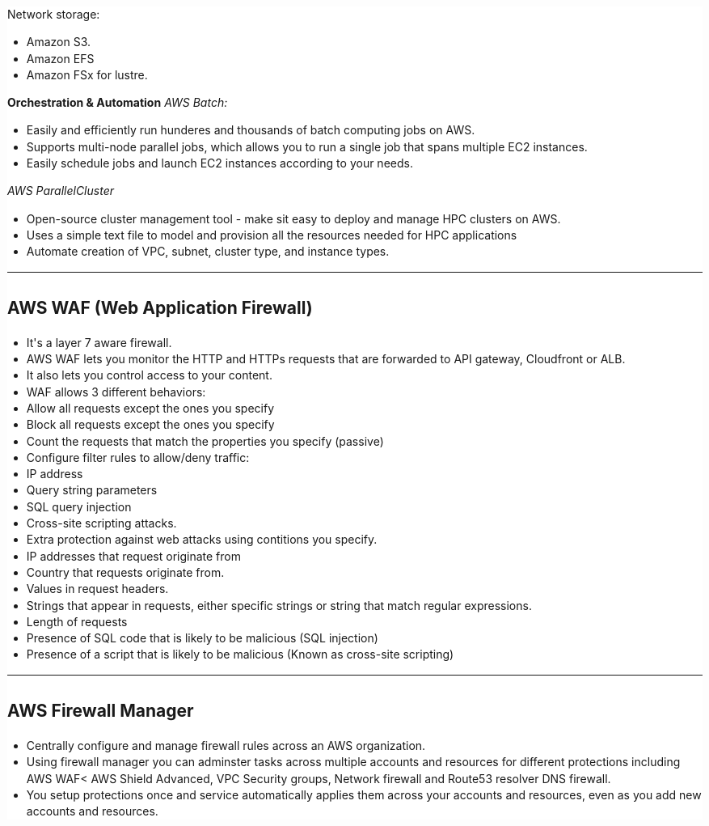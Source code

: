 Network storage:
* Amazon S3.
* Amazon EFS
* Amazon FSx for lustre.

**Orchestration & Automation**
*AWS Batch:*
* Easily and efficiently run hunderes and thousands of batch computing jobs on AWS.
* Supports multi-node parallel jobs, which allows you to run a single job that
  spans multiple EC2 instances.
* Easily schedule jobs and launch EC2 instances according to your needs.

*AWS ParallelCluster*
* Open-source cluster management tool - make sit easy to deploy and manage HPC
  clusters on AWS.
* Uses a simple text file to model and provision all the resources needed for HPC
  applications
* Automate creation of VPC, subnet, cluster type, and instance types.

--------------------------------------------------------------------------------

## AWS WAF (Web Application Firewall)
* It's a layer 7 aware firewall.
* AWS WAF lets you monitor the HTTP and HTTPs requests that are forwarded to API
  gateway, Cloudfront or ALB.
* It also lets you control access to your content.
* WAF allows 3 different behaviors:
 * Allow all requests except the ones you specify
 * Block all requests except the ones you specify
 * Count the requests that match the properties you specify (passive)
* Configure filter rules to allow/deny traffic:
 * IP address
 * Query string parameters
 * SQL query injection
 * Cross-site scripting attacks.
* Extra protection against web attacks using contitions you specify.
 * IP addresses that request originate from
 * Country that requests originate from.
 * Values in request headers.
 * Strings that appear in requests, either specific strings or string that match
   regular expressions.
 * Length of requests
 * Presence of SQL code that is likely to be malicious (SQL injection)
 * Presence of a script that is likely to be malicious (Known as cross-site scripting)


--------------------------------------------------------------------------------

## AWS Firewall Manager
* Centrally configure and manage firewall rules across an AWS organization.
* Using firewall manager you can adminster tasks across multiple accounts and
  resources for different protections including AWS WAF< AWS Shield Advanced,
  VPC Security groups, Network firewall and Route53 resolver DNS firewall.
* You setup protections once and service automatically applies them across your
  accounts and resources, even as you add new accounts and resources.
